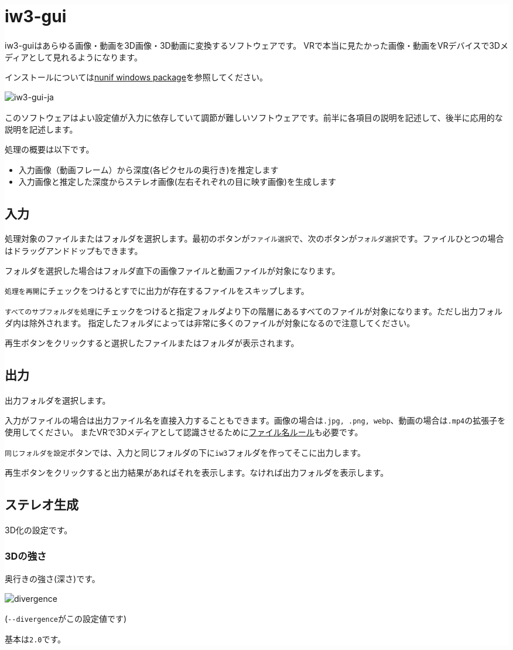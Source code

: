 # iw3-gui

iw3-guiはあらゆる画像・動画を3D画像・3D動画に変換するソフトウェアです。
VRで本当に見たかった画像・動画をVRデバイスで3Dメディアとして見れるようになります。

インストールについては[nunif windows package](../../windows_package/docs/README_ja.md)を参照してください。

![iw3-gui-ja](https://github.com/nagadomi/nunif/assets/287255/7e00a886-a9bb-44a4-9168-8851a6ef462f)


このソフトウェアはよい設定値が入力に依存していて調節が難しいソフトウェアです。前半に各項目の説明を記述して、後半に応用的な説明を記述します。

処理の概要は以下です。

- 入力画像（動画フレーム）から深度(各ピクセルの奥行き)を推定します
- 入力画像と推定した深度からステレオ画像(左右それぞれの目に映す画像)を生成します

## 入力

処理対象のファイルまたはフォルダを選択します。最初のボタンが`ファイル選択`で、次のボタンが`フォルダ選択`です。ファイルひとつの場合はドラッグアンドドップもできます。

フォルダを選択した場合はフォルダ直下の画像ファイルと動画ファイルが対象になります。

`処理を再開`にチェックをつけるとすでに出力が存在するファイルをスキップします。

`すべてのサブフォルダを処理`にチェックをつけると指定フォルダより下の階層にあるすべてのファイルが対象になります。ただし出力フォルダ内は除外されます。
指定したフォルダによっては非常に多くのファイルが対象になるので注意してください。

再生ボタンをクリックすると選択したファイルまたはフォルダが表示されます。

## 出力

出力フォルダを選択します。

入力がファイルの場合は出力ファイル名を直接入力することもできます。画像の場合は`.jpg, .png, webp`、動画の場合は`.mp4`の拡張子を使用してください。
またVRで3Dメディアとして認識させるために[ファイル名ルール](#ファイル名ルール)も必要です。

`同じフォルダを設定`ボタンでは、入力と同じフォルダの下に`iw3`フォルダを作ってそこに出力します。

再生ボタンをクリックすると出力結果があればそれを表示します。なければ出力フォルダを表示します。

## ステレオ生成

3D化の設定です。

### 3Dの強さ

奥行きの強さ(深さ)です。

![divergence](https://github.com/nagadomi/nunif/assets/287255/2bf3984e-a125-45f3-bd17-4b16ab467072)

(`--divergence`がこの設定値です)

基本は`2.0`です。

